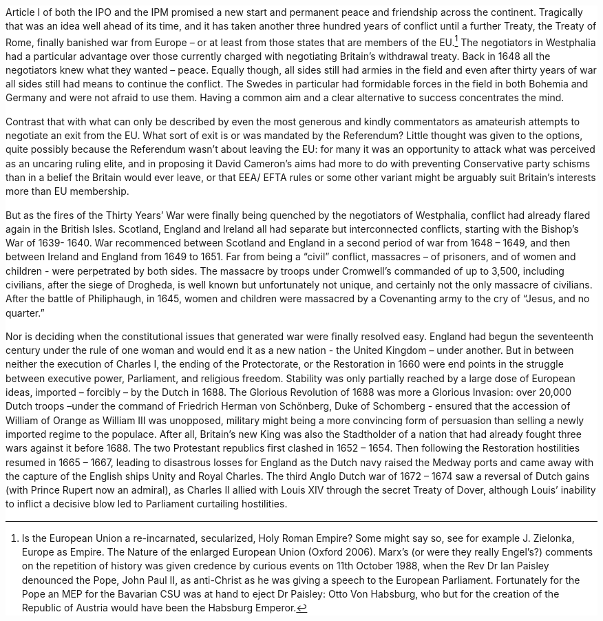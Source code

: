 Article I of both the IPO and the IPM promised a new start and permanent peace and friendship across the continent. Tragically that was an idea well ahead of its time, and it has taken another three hundred years of conflict until a further Treaty, the Treaty of Rome, finally banished war from Europe – or at least from those states that are members of the EU.[^10]  The negotiators in Westphalia had a particular advantage over those currently charged with negotiating Britain’s withdrawal treaty. Back in 1648 all the negotiators knew what they wanted – peace. Equally though, all sides still had armies in the field and even after thirty years of war all sides still had means to continue the conflict. The Swedes in particular had formidable forces in the field in both Bohemia and Germany and were not afraid to use them. Having a common aim and a clear alternative to success concentrates the mind.

Contrast that with what can only be described by even the most generous and kindly commentators as amateurish attempts to negotiate an exit from the EU. What sort of exit is or was mandated by the Referendum? Little thought was given to the options, quite possibly because the Referendum wasn’t about leaving the EU: for many it was an opportunity to attack what was perceived as an uncaring ruling elite, and in proposing it David Cameron’s aims had more to do with preventing Conservative party schisms than in a belief the Britain would ever leave, or that EEA/ EFTA rules or some other variant might be arguably suit Britain’s interests more than EU membership.

But as the fires of the Thirty Years’ War were finally being quenched by the negotiators of Westphalia, conflict had already flared again in the British Isles. Scotland, England and Ireland all had separate but interconnected conflicts, starting with the Bishop’s War of 1639- 1640. War recommenced between Scotland and England in a second period of war from 1648 – 1649, and then between Ireland and England from 1649 to 1651. Far from being a “civil” conflict, massacres – of prisoners, and of women and children - were perpetrated by both sides. The massacre by troops under Cromwell’s commanded of up to 3,500, including civilians, after the siege of Drogheda, is well known but unfortunately not unique, and certainly not the only massacre of civilians. After the battle of Philiphaugh, in 1645, women and children were massacred by a Covenanting army to the cry of “Jesus, and no quarter.”

Nor is deciding when the constitutional issues that generated war were finally resolved easy. England had begun the seventeenth century under the rule of one woman and would end it as a new nation - the United Kingdom – under another. But in between neither the execution of Charles I, the ending of the Protectorate, or the Restoration in 1660 were end points in the struggle between executive power, Parliament, and religious freedom. Stability was only partially reached by a large dose of European ideas, imported – forcibly – by the Dutch in 1688. The Glorious Revolution of 1688 was more a Glorious Invasion: over 20,000 Dutch troops –under the command of Friedrich Herman von Schönberg, Duke of Schomberg - ensured that the accession of William of Orange as William III was unopposed, military might being a more convincing form of persuasion than selling a newly imported regime to the populace. After all, Britain’s new King was also the Stadtholder of a nation that had already fought three wars against it before 1688. The two Protestant republics first clashed in 1652 – 1654. Then following the Restoration hostilities resumed in 1665 – 1667, leading to disastrous losses for England as the Dutch navy raised the Medway ports and came away with the capture of the English ships Unity and Royal Charles. The third Anglo Dutch war of 1672 – 1674 saw a reversal of Dutch gains (with Prince Rupert now an admiral), as Charles II allied with Louis XIV through the secret Treaty of Dover, although Louis’ inability to inflict a decisive blow led to Parliament curtailing hostilities.


[^1]: R (Miller) v Secretary of State for exiting the European Union [2016] EWHC2768 (Admin)
[^2]: [2107] UKSC 5
[^3]: Prince Rupert is exactly that sort of dashing cavalier hero Brexiters (or even Brexiteers) could identify with: having undertaken not to fight against the Hapsburg emperor in return for his freedom, he left for England in 1641. He not only proved his worth as a cavalry general but later showed equal prowess as an admiral, cannon designer (the Rupertinoe is named after him) and producer of mezzotints, a process he claimed to have invented. His sister, Sophia, was a remarkable intellectual and patron of Leibniz, and, as mother of George I effectively the ancestor of all British Royals since. Unfortunately for the Brexiteers though the family was German: allowing foreigners in to reform the Navy and start a new and enduring dynasty is just the sort of thing that post Brexit immigration curbs should finally put a stop to.
[^4]: Neville Chamberlain may have thought that the then state of Czechoslovakia was “a faraway country” populated by “people of whom we know nothing…” but in the Middle Ages cultural exchanges between England and Bohemia were commonplace. Richard II’s queen was Anne of Bohemia: the religious dissident Jan Huss exchanged views and ideas with the early advocate of the vernacular in religious life, John Wycliffe. Wycliffe enjoyed the protection of John of Gaunt, but ultimately after Richard’s was deposed Henry IV saw religious dissent as political treason: Henry’s religious orthodoxy had been forged as a crusader not in the Holy Land but fighting pagans in the Baltic. His statute, De Heretico Comburendo introduced burning at stake for non-conformity. In England such a fate would befall Sir John Oldcastle, the model for Shakespeare’s Falstaff (Shakespeare changed the name when threatened with proceedings by Sir John’s surviving ancestors). Jan Hus, too, was burnt at the stake following the Congress of Constance, thus giving to the English language the expression “to cook ones’ goose…” “hus” being medieval Czech for goose.
[^5]: There was, indeed, another defenestration in 1493, but for reasons I have never resolved, it is referred to as the “1 ½ Defenestration”, notwithstanding it was as deadly as the first. There is also a candidate for a third (or fourth) defenestration when in 1948 Jan Masaryk fell to his death from a window of the Černin Palace. Controversy remains over whether this was suicide or murder, but as one contemporary noted “Jan Masaryk was such a tidy man he even shut the window after he jumped…”
[^6]: There were in fact to separate instruments that together formed the Treaty of Westphalia: Instrumentum Pacis Osnabrugense (IPO) and the Instumentum Pacis Monasteriense (IPM).
[^7]: Peter H. Wilson, Europe’s Tragedy, Penguin Books 2010
[^8]: For a contrary view of the Westphalia Treaty see Peter Fitzpatrick, Taking Place: Westphalia and the poetics of law, London review of International Law Vol 2 Issue 1 2014 155-165
[^9]: With the Treaty of Westphalia, the Papacy more or less bows out from secular politics. True – the Papal States remained a dominant state in the Italian peninsular, with the ability to wage war against its neighbours. Ironically though it was the 1871 fall of Rome and the creation of a united Italy that was to bring the Papacy back on to the world stage. Effective prisoners in the Vatican, Popes such as Leo XIII turned to social teaching: forsaking political power the Papacy now sought to persuade the world that man does not live by bread alone. Whilst the trappings of monarchy remained, the ideas were distinctly communitarian, in an effort to avoid the Church losing ground to Marxism. By the pontificate of Pius XI the intend audience for the Church’s social teaching was no longer to be confined to the faithful, but it was the pontificate of John Paul II that showed the Papacy could once again influence European history. Laborem Exercens transcends confessionalism and is more than ever relevant to the capital and labour question in the 21st century. In the ship yards of Gdansk Polish trade unionists were able to give an answer to Stalin’s rhetorical question to Laval: “How many divisions has the Pope got?”
[^10]: Is the European Union a re-incarnated, secularized, Holy Roman Empire? Some might say so, see for example J. Zielonka, Europe as Empire. The Nature of the enlarged European Union (Oxford 2006). Marx’s (or were they really Engel’s?) comments on the repetition of history was given credence by curious events on 11th October 1988, when the Rev Dr Ian Paisley denounced the Pope, John Paul II, as anti-Christ as he was giving a speech to the European Parliament. Fortunately for the Pope an MEP for the Bavarian CSU was at hand to eject Dr Paisley: Otto Von Habsburg, who but for the creation of the Republic of Austria would have been the Habsburg Emperor.
[^11]: Preparing for our future UK trade policy Cm 9470, October 2017.
[^12]: Needless to say, the history of Jews in the Holy Roman Empire is scarcely a happy one, only occasionally illuminated by examples of toleration. While Charles V was at the Diet of Augsburg he accepted arguments from the energetic Jewish Shtadlan, Gershon of Rosheim, not to expel Jews from the Empire and to ignore the anti-Semitism of Antonius Margarita. However, 1555 saw not only the Peace of Augsburg but a virulently anti- Semitic Pope, Paul IV, establish the Roman ghetto, the walls of which stood until Rome fell to the forces of the Risorgimento in 1871. Meanwhile, in England Cromwell allowed Jews to enter the country for the first time since their expulsion in 1290 under Edward I (the property the community had to abandon in Oxford was used to fund Balliol College). This wasn’t toleration: Cromwell believed that the conversion of the Jews was a condition precedent to the second coming, and he considered allowing the Jews into England would facilitate this. Meanwhile, back in Europe in the post 1648 world the toleration of Jewish communities had one curious side effect: groups of the more radical Protestants, rather than face expulsion, converted en masse to Judaism: the Czech surname Krawchek denotes such origins.
[^13]: At [https://www.uktradeinfo.com](https://www.uktradeinfo.com/Statistics/OverseasTradeStatistics/Pages/OTS.aspx)
[^14]: In the case of Germany see: [https://wits.worldbank.org](https://wits.worldbank.org/CountryProfile/en/Compare/country/DEU/indicator/MPRT-TRD-L/partner/WLD/product/Total/country/ALB;AUT;AZE;BLR;BEL;BIH;BGR;HRV;TKM;CZE;EST;FRO;FRA;GEO;TJK;GRL;HUN;ITA;AND;KGZ;LVA;LTU;LUX;MKD;MDA;MNT;NLD;NOR;POL;SWE;RUS;SER;UKR;CYP;ROM;TUR;/show/line)
[^15]: Some might say more than just the potential. However, the principal of free movement is best illustrated by the famous cases of International Transport Workers Federation and Finnish Seaman’s Union v. Viking Line [2007] ECR I-0779 and Laval und Partneri v Svenska Byggnedarbetareförbundet [2007] ECR I-11767